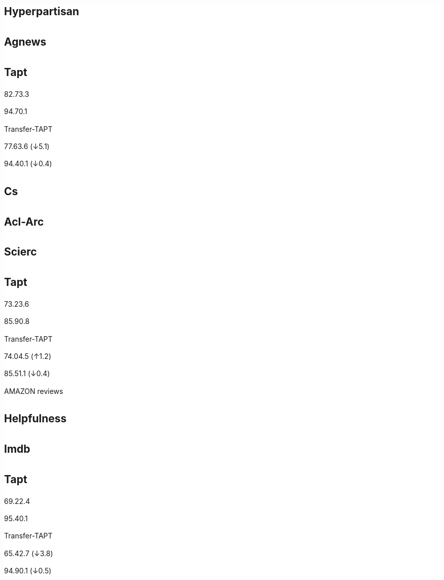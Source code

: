 ## Hyperpartisan

## Agnews

## Tapt

82.73.3

94.70.1

Transfer-TAPT

77.63.6 (↓5.1)

94.40.1 (↓0.4)

## Cs

## Acl-Arc

## Scierc

## Tapt

73.23.6

85.90.8

Transfer-TAPT

74.04.5 (↑1.2)

85.51.1 (↓0.4)

AMAZON reviews

## Helpfulness

## Imdb

## Tapt

69.22.4

95.40.1

Transfer-TAPT

65.42.7 (↓3.8)

94.90.1 (↓0.5)
